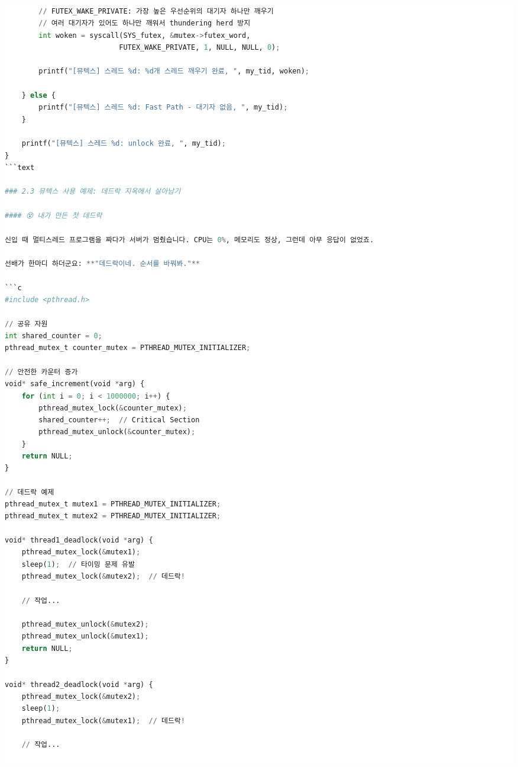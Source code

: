 ```python
        // FUTEX_WAKE_PRIVATE: 가장 높은 우선순위의 대기자 하나만 깨우기
        // 여러 대기자가 있어도 하나만 깨워서 thundering herd 방지
        int woken = syscall(SYS_futex, &mutex->futex_word,
                           FUTEX_WAKE_PRIVATE, 1, NULL, NULL, 0);
        
        printf("[뮤텍스] 스레드 %d: %d개 스레드 깨우기 완료, ", my_tid, woken);
        
    } else {
        printf("[뮤텍스] 스레드 %d: Fast Path - 대기자 없음, ", my_tid);
    }
    
    printf("[뮤텍스] 스레드 %d: unlock 완료, ", my_tid);
}
```text

### 2.3 뮤텍스 사용 예제: 데드락 지옥에서 살아남기

#### 😵 내가 만든 첫 데드락

신입 때 멀티스레드 프로그램을 짜다가 서버가 멈췄습니다. CPU는 0%, 메모리도 정상, 그런데 아무 응답이 없었죠.

선배가 한마디 하더군요: **"데드락이네. 순서를 바꿔봐."**

```c
#include <pthread.h>

// 공유 자원
int shared_counter = 0;
pthread_mutex_t counter_mutex = PTHREAD_MUTEX_INITIALIZER;

// 안전한 카운터 증가
void* safe_increment(void *arg) {
    for (int i = 0; i < 1000000; i++) {
        pthread_mutex_lock(&counter_mutex);
        shared_counter++;  // Critical Section
        pthread_mutex_unlock(&counter_mutex);
    }
    return NULL;
}

// 데드락 예제
pthread_mutex_t mutex1 = PTHREAD_MUTEX_INITIALIZER;
pthread_mutex_t mutex2 = PTHREAD_MUTEX_INITIALIZER;

void* thread1_deadlock(void *arg) {
    pthread_mutex_lock(&mutex1);
    sleep(1);  // 타이밍 문제 유발
    pthread_mutex_lock(&mutex2);  // 데드락!
    
    // 작업...
    
    pthread_mutex_unlock(&mutex2);
    pthread_mutex_unlock(&mutex1);
    return NULL;
}

void* thread2_deadlock(void *arg) {
    pthread_mutex_lock(&mutex2);
    sleep(1);
    pthread_mutex_lock(&mutex1);  // 데드락!
    
    // 작업...
    
```